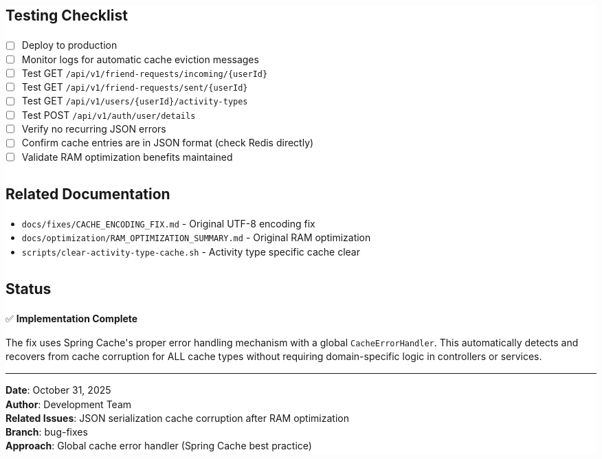 ## Testing Checklist

- [ ] Deploy to production
- [ ] Monitor logs for automatic cache eviction messages
- [ ] Test GET `/api/v1/friend-requests/incoming/{userId}`
- [ ] Test GET `/api/v1/friend-requests/sent/{userId}`
- [ ] Test GET `/api/v1/users/{userId}/activity-types`
- [ ] Test POST `/api/v1/auth/user/details`
- [ ] Verify no recurring JSON errors
- [ ] Confirm cache entries are in JSON format (check Redis directly)
- [ ] Validate RAM optimization benefits maintained

## Related Documentation

- `docs/fixes/CACHE_ENCODING_FIX.md` - Original UTF-8 encoding fix
- `docs/optimization/RAM_OPTIMIZATION_SUMMARY.md` - Original RAM optimization
- `scripts/clear-activity-type-cache.sh` - Activity type specific cache clear

## Status

✅ **Implementation Complete**

The fix uses Spring Cache's proper error handling mechanism with a global `CacheErrorHandler`. This automatically detects and recovers from cache corruption for ALL cache types without requiring domain-specific logic in controllers or services.

---

**Date**: October 31, 2025  
**Author**: Development Team  
**Related Issues**: JSON serialization cache corruption after RAM optimization  
**Branch**: bug-fixes  
**Approach**: Global cache error handler (Spring Cache best practice)

